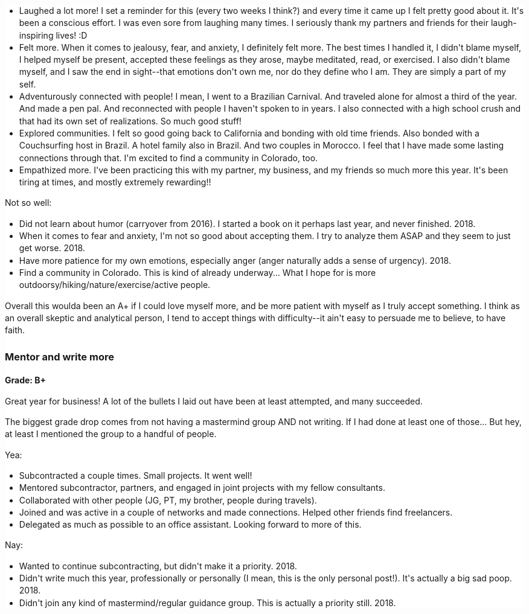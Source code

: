 * Laughed a lot more! I set a reminder for this (every two weeks I think?) and every time it came up I felt pretty good about it. It's been a conscious effort. I was even sore from laughing many times. I seriously thank my partners and friends for their laugh-inspiring lives! :D
* Felt more. When it comes to jealousy, fear, and anxiety, I definitely felt more. The best times I handled it, I didn't blame myself, I helped myself be present, accepted these feelings as they arose, maybe meditated, read, or exercised. I also didn't blame myself, and I saw the end in sight--that emotions don't own me, nor do they define who I am. They are simply a part of my self.
* Adventurously connected with people! I mean, I went to a Brazilian Carnival. And traveled alone for almost a third of the year. And made a pen pal. And reconnected with people I haven't spoken to in years. I also connected with a high school crush and that had its own set of realizations. So much good stuff!
* Explored communities. I felt so good going back to California and bonding with old time friends. Also bonded with a Couchsurfing host in Brazil. A hotel family also in Brazil. And two couples in Morocco. I feel that I have made some lasting connections through that. I'm excited to find a community in Colorado, too.
* Empathized more. I've been practicing this with my partner, my business, and my friends so much more this year. It's been tiring at times, and mostly extremely rewarding!!

Not so well:

* Did not learn about humor (carryover from 2016). I started a book on it perhaps last year, and never finished. 2018.
* When it comes to fear and anxiety, I'm not so good about accepting them. I try to analyze them ASAP and they seem to just get worse. 2018.
* Have more patience for my own emotions, especially anger (anger naturally adds a sense of urgency). 2018.
* Find a community in Colorado. This is kind of already underway... What I hope for is more outdoorsy/hiking/nature/exercise/active people.

Overall this woulda been an A+ if I could love myself more, and be more patient with myself as I truly accept something. I think as an overall skeptic and analytical person, I tend to accept things with difficulty--it ain't easy to persuade me to believe, to have faith.

### Mentor and write more

__Grade: B+__

Great year for business! A lot of the bullets I laid out have been at least attempted, and many succeeded.

The biggest grade drop comes from not having a mastermind group AND not writing. If I had done at least one of those... But hey, at least I mentioned the group to a handful of people.

Yea:

* Subcontracted a couple times. Small projects. It went well!
* Mentored subcontractor, partners, and engaged in joint projects with my fellow consultants.
* Collaborated with other people (JG, PT, my brother, people during travels).
* Joined and was active in a couple of networks and made connections. Helped other friends find freelancers.
* Delegated as much as possible to an office assistant. Looking forward to more of this.

Nay:

* Wanted to continue subcontracting, but didn't make it a priority. 2018.
* Didn't write much this year, professionally or personally (I mean, this is the only personal post!). It's actually a big sad poop. 2018.
* Didn't join any kind of mastermind/regular guidance group. This is actually a priority still. 2018.
